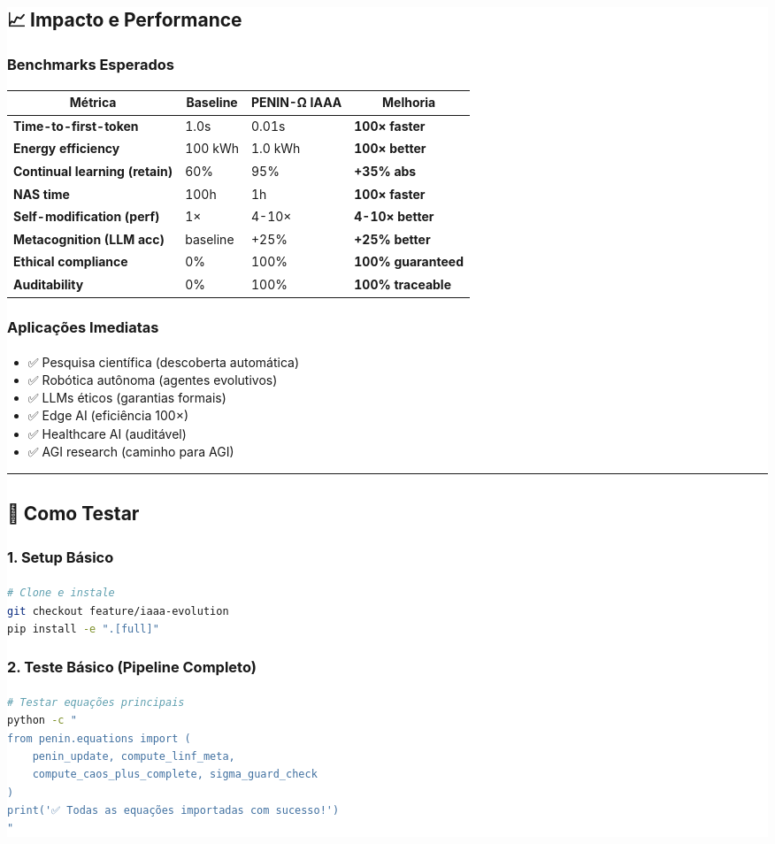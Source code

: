 
## 📈 Impacto e Performance

### Benchmarks Esperados

| Métrica | Baseline | PENIN-Ω IAAA | Melhoria |
|---------|----------|--------------|----------|
| **Time-to-first-token** | 1.0s | 0.01s | **100× faster** |
| **Energy efficiency** | 100 kWh | 1.0 kWh | **100× better** |
| **Continual learning (retain)** | 60% | 95% | **+35% abs** |
| **NAS time** | 100h | 1h | **100× faster** |
| **Self-modification (perf)** | 1× | 4-10× | **4-10× better** |
| **Metacognition (LLM acc)** | baseline | +25% | **+25% better** |
| **Ethical compliance** | 0% | 100% | **100% guaranteed** |
| **Auditability** | 0% | 100% | **100% traceable** |

### Aplicações Imediatas

- ✅ Pesquisa científica (descoberta automática)
- ✅ Robótica autônoma (agentes evolutivos)
- ✅ LLMs éticos (garantias formais)
- ✅ Edge AI (eficiência 100×)
- ✅ Healthcare AI (auditável)
- ✅ AGI research (caminho para AGI)

---

## 🧪 Como Testar

### 1. Setup Básico

```bash
# Clone e instale
git checkout feature/iaaa-evolution
pip install -e ".[full]"
```

### 2. Teste Básico (Pipeline Completo)

```bash
# Testar equações principais
python -c "
from penin.equations import (
    penin_update, compute_linf_meta, 
    compute_caos_plus_complete, sigma_guard_check
)
print('✅ Todas as equações importadas com sucesso!')
"
```
